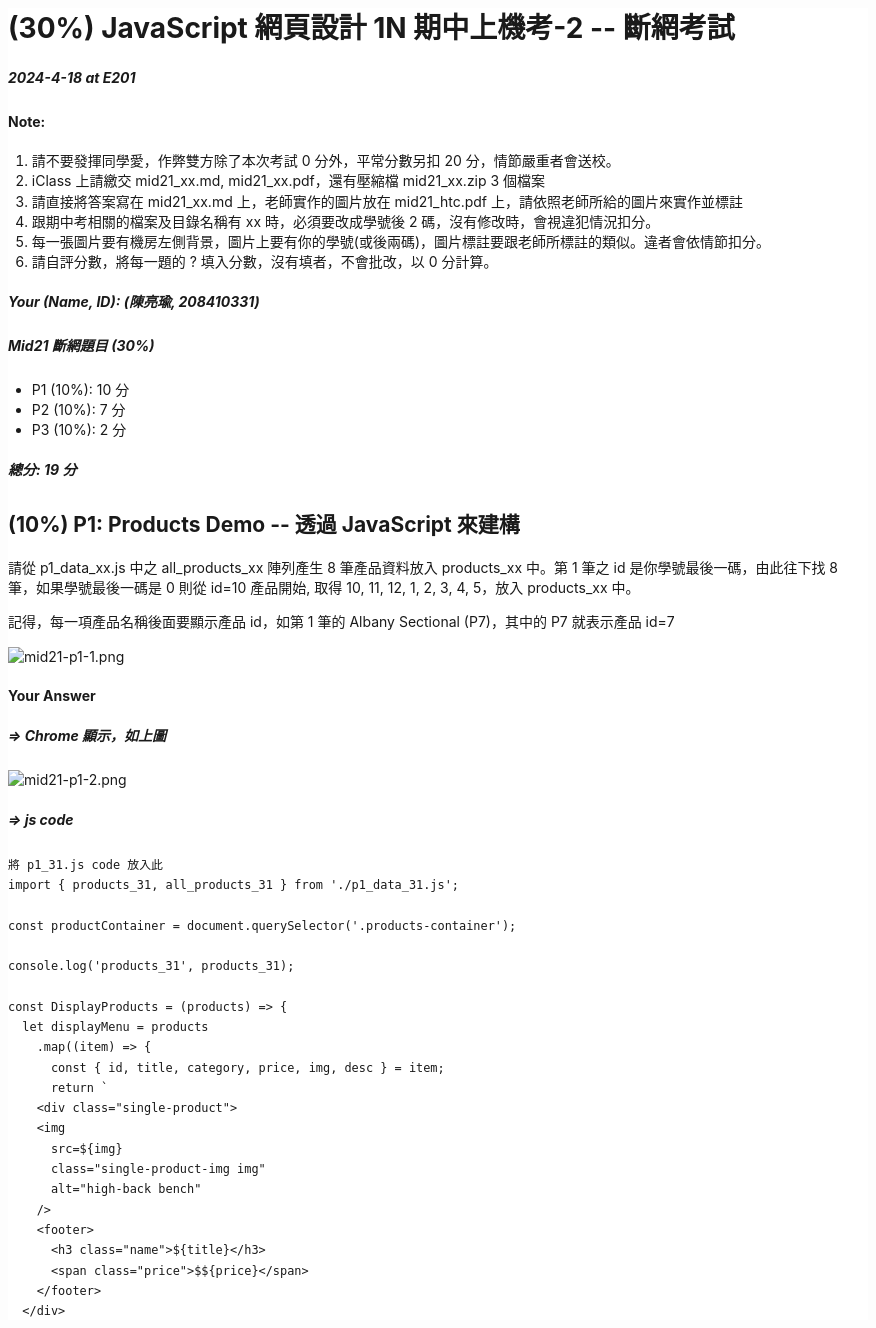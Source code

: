 # (30%) JavaScript 網頁設計 1N 期中上機考-2 -- 斷網考試

##### 2024-4-18 at E201

#### Note:

1. 請不要發揮同學愛，作弊雙方除了本次考試 0 分外，平常分數另扣 20 分，情節嚴重者會送校。
2. iClass 上請繳交 mid21_xx.md, mid21_xx.pdf，還有壓縮檔 mid21_xx.zip 3 個檔案
3. 請直接將答案寫在 mid21_xx.md 上，老師實作的圖片放在 mid21_htc.pdf 上，請依照老師所給的圖片來實作並標註
4. 跟期中考相關的檔案及目錄名稱有 xx 時，必須要改成學號後 2 碼，沒有修改時，會視違犯情況扣分。
5. 每一張圖片要有機房左側背景，圖片上要有你的學號(或後兩碼)，圖片標註要跟老師所標註的類似。違者會依情節扣分。
6. 請自評分數，將每一題的 ? 填入分數，沒有填者，不會批改，以 0 分計算。

##### Your (Name, ID): (陳亮瑜, 208410331)

##### Mid21 斷網題目 (30%)

- P1 (10%): 10 分
- P2 (10%): 7 分
- P3 (10%): 2 分

##### 總分: 19 分

## (10%) P1: Products Demo -- 透過 JavaScript 來建構

請從 p1_data_xx.js 中之 all_products_xx 陣列產生 8 筆產品資料放入 products_xx 中。第 1 筆之 id 是你學號最後一碼，由此往下找 8 筆，如果學號最後一碼是 0 則從 id=10 產品開始, 取得 10, 11, 12, 1, 2, 3, 4, 5，放入 products_xx 中。

記得，每一項產品名稱後面要顯示產品 id，如第 1 筆的 Albany Sectional (P7)，其中的 P7 就表示產品 id=7

![mid21-p1-1.png](mid21-p1-1.png)

#### Your Answer

##### => Chrome 顯示，如上圖

![mid21-p1-2.png](mid21-p1-2.png)

##### => js code

```
將 p1_31.js code 放入此
import { products_31, all_products_31 } from './p1_data_31.js';

const productContainer = document.querySelector('.products-container');

console.log('products_31', products_31);

const DisplayProducts = (products) => {
  let displayMenu = products
    .map((item) => {
      const { id, title, category, price, img, desc } = item;
      return `
    <div class="single-product">
    <img
      src=${img}
      class="single-product-img img"
      alt="high-back bench"
    />
    <footer>
      <h3 class="name">${title}</h3>
      <span class="price">$${price}</span>
    </footer>
  </div>
```